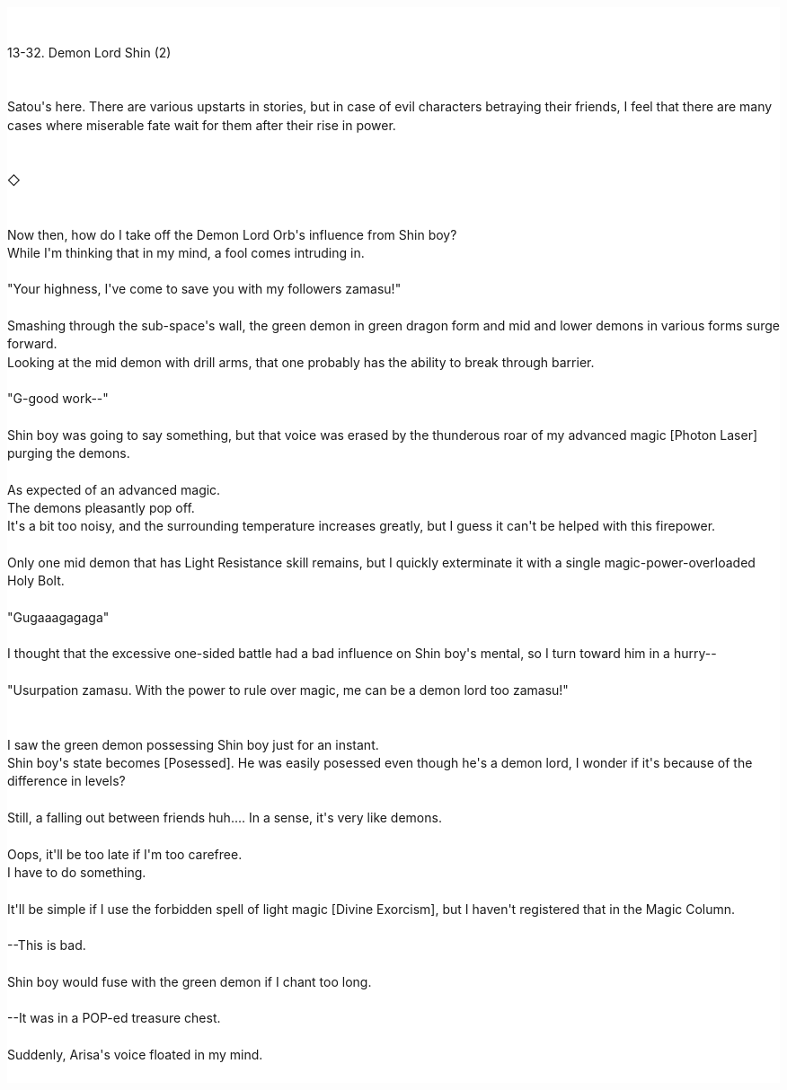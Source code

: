 <br/>
<br/>
13-32. Demon Lord Shin (2)<br/>
<br/>
 <br/>
Satou's here. There are various upstarts in stories, but in case of evil characters betraying their friends, I feel that there are many cases where miserable fate wait for them after their rise in power.<br/>
<br/>
<br/>
◇<br/>
<br/>
<br/>
Now then, how do I take off the Demon Lord Orb's influence from Shin boy?<br/>
While I'm thinking that in my mind, a fool comes intruding in.<br/>
<br/>
"Your highness, I've come to save you with my followers zamasu!"<br/>
<br/>
Smashing through the sub-space's wall, the green demon in green dragon form and mid and lower demons in various forms surge forward.<br/>
Looking at the mid demon with drill arms, that one probably has the ability to break through barrier.<br/>
<br/>
"G-good work--"<br/>
<br/>
Shin boy was going to say something, but that voice was erased by the thunderous roar of my advanced magic [Photon Laser] purging the demons.<br/>
<br/>
As expected of an advanced magic.<br/>
The demons pleasantly pop off.<br/>
It's a bit too noisy, and the surrounding temperature increases greatly, but I guess it can't be helped with this firepower.<br/>
<br/>
Only one mid demon that has Light Resistance skill remains, but I quickly exterminate it with a single magic-power-overloaded Holy Bolt.<br/>
<br/>
"Gugaaagagaga"<br/>
<br/>
I thought that the excessive one-sided battle had a bad influence on Shin boy's mental, so I turn toward him in a hurry--<br/>
<br/>
"Usurpation zamasu. With the power to rule over magic, me can be a demon lord too zamasu!" <br/>
<TLN: That 'me' is in the raw.><br/>
<br/>
I saw the green demon possessing Shin boy just for an instant.<br/>
Shin boy's state becomes [Posessed]. He was easily posessed even though he's a demon lord, I wonder if it's because of the difference in levels?<br/>
<br/>
Still, a falling out between friends huh.... In a sense, it's very like demons.<br/>
<br/>
Oops, it'll be too late if I'm too carefree.<br/>
I have to do something.<br/>
<br/>
It'll be simple if I use the forbidden spell of light magic [Divine Exorcism], but I haven't registered that in the Magic Column.<br/>
<br/>
--This is bad.<br/>
<br/>
Shin boy would fuse with the green demon if I chant too long.<br/>
<br/>
--It was in a POP-ed treasure chest.<br/>
<br/>
Suddenly, Arisa's voice floated in my mind.<br/>
<br/>
